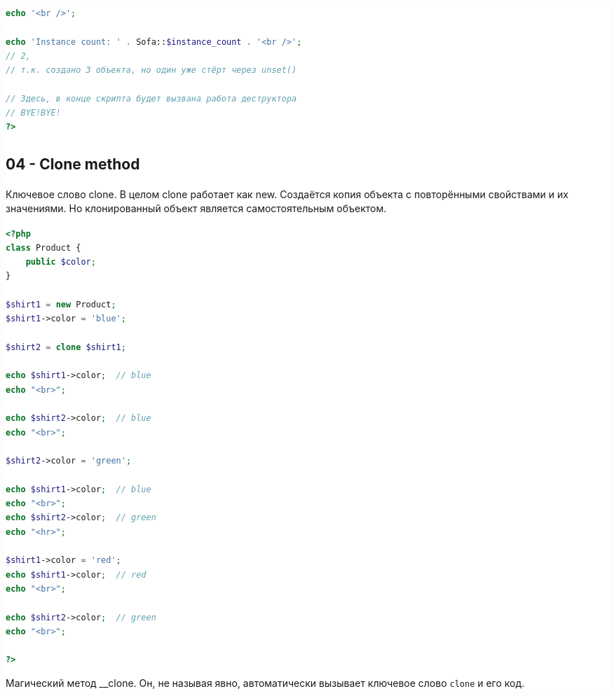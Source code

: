 ```php
echo '<br />';

echo 'Instance count: ' . Sofa::$instance_count . '<br />';
// 2,
// т.к. создано 3 объекта, но один уже стёрт через unset()

// Здесь, в конце скрипта будет вызвана работа деструктора
// BYE!BYE!
?>
```

## 04 - Clone method

Ключевое слово clone. В целом clone работает как new. Создаётся копия объекта с повторёнными свойствами и их значениями. Но клонированный объект является самостоятельным объектом.  

```php
<?php
class Product {
    public $color;    
}

$shirt1 = new Product; 
$shirt1->color = 'blue';

$shirt2 = clone $shirt1;

echo $shirt1->color;  // blue
echo "<br>";

echo $shirt2->color;  // blue
echo "<br>";

$shirt2->color = 'green';

echo $shirt1->color;  // blue
echo "<br>";
echo $shirt2->color;  // green
echo "<hr>";

$shirt1->color = 'red';
echo $shirt1->color;  // red
echo "<br>";

echo $shirt2->color;  // green
echo "<br>";

?>
```

Магический метод __clone. Он, не называя явно, автоматически вызывает ключевое слово `clone` и его код.
